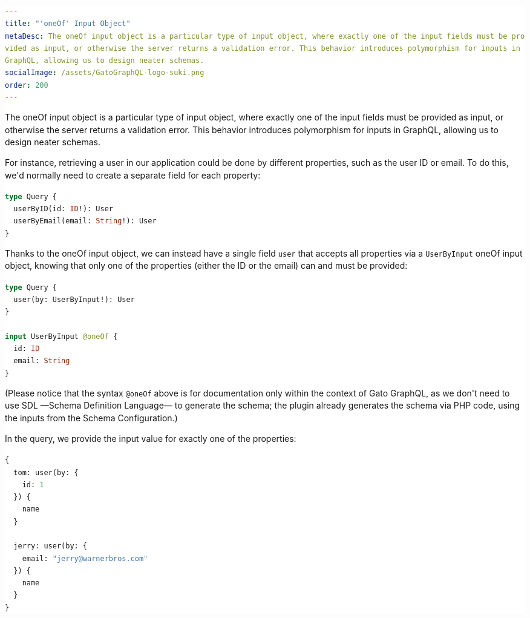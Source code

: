 ```yaml
---
title: "'oneOf' Input Object"
metaDesc: The oneOf input object is a particular type of input object, where exactly one of the input fields must be provided as input, or otherwise the server returns a validation error. This behavior introduces polymorphism for inputs in GraphQL, allowing us to design neater schemas.
socialImage: /assets/GatoGraphQL-logo-suki.png
order: 200
---
```


The oneOf input object is a particular type of input object, where exactly one of the input fields must be provided as input, or otherwise the server returns a validation error. This behavior introduces polymorphism for inputs in GraphQL, allowing us to design neater schemas.

For instance, retrieving a user in our application could be done by different properties, such as the user ID or email. To do this, we'd normally need to create a separate field for each property:

```graphql
type Query {
  userByID(id: ID!): User
  userByEmail(email: String!): User
}
```

Thanks to the oneOf input object, we can instead have a single field `user` that accepts all properties via a `UserByInput` oneOf input object, knowing that only one of the properties (either the ID or the email) can and must be provided:

```graphql
type Query {
  user(by: UserByInput!): User
}

input UserByInput @oneOf {
  id: ID
  email: String
}
```

(Please notice that the syntax `@oneOf` above is for documentation only within the context of Gato GraphQL, as we don't need to use SDL —Schema Definition Language— to generate the schema; the plugin already generates the schema via PHP code, using the inputs from the Schema Configuration.)

In the query, we provide the input value for exactly one of the properties:

```graphql
{
  tom: user(by: {
    id: 1
  }) {
    name
  }

  jerry: user(by: {
    email: "jerry@warnerbros.com"
  }) {
    name
  }
}
```
